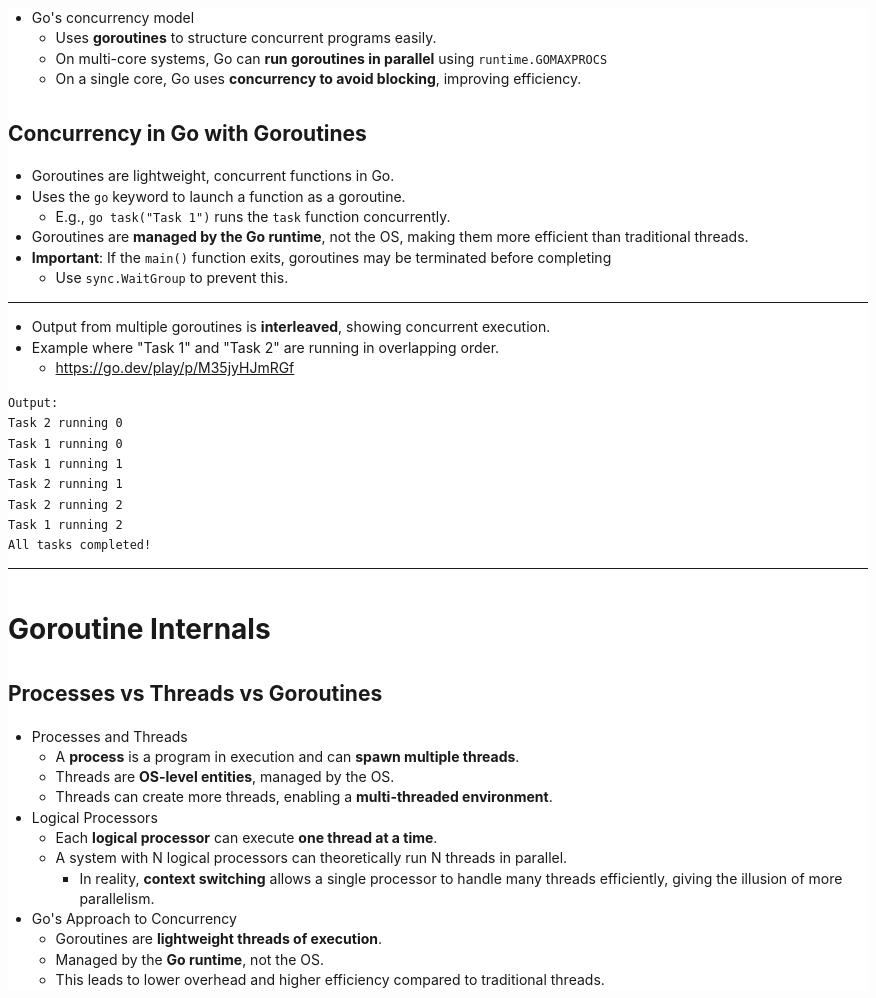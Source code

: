 - Go's concurrency model
  - Uses **goroutines** to structure concurrent programs easily.
  - On multi-core systems, Go can **run goroutines in parallel** using `runtime.GOMAXPROCS`
  - On a single core, Go uses **concurrency to avoid blocking**, improving efficiency.

## Concurrency in Go with Goroutines

- Goroutines are lightweight, concurrent functions in Go.
- Uses the `go` keyword to launch a function as a goroutine.
  - E.g., `go task("Task 1")` runs the `task` function concurrently.
- Goroutines are **managed by the Go runtime**, not the OS, making them more efficient than traditional threads.
- **Important**: If the `main()` function exits, goroutines may be terminated before completing
  - Use `sync.WaitGroup` to prevent this.

---

- Output from multiple goroutines is **interleaved**, showing concurrent execution.
- Example where "Task 1" and "Task 2" are running in overlapping order.
  - https://go.dev/play/p/M35jyHJmRGf

```sh
Output:
Task 2 running 0
Task 1 running 0
Task 1 running 1
Task 2 running 1
Task 2 running 2
Task 1 running 2
All tasks completed!
```

---

# Goroutine Internals

## Processes vs Threads vs Goroutines

- Processes and Threads
  - A **process** is a program in execution and can **spawn multiple threads**.
  - Threads are **OS-level entities**, managed by the OS.
  - Threads can create more threads, enabling a **multi-threaded environment**.
- Logical Processors
  - Each **logical processor** can execute **one thread at a time**.
  - A system with N logical processors can theoretically run N threads in parallel.
    - In reality, **context switching** allows a single processor to handle many threads efficiently, giving the illusion of more parallelism.
- Go's Approach to Concurrency
  - Goroutines are **lightweight threads of execution**.
  - Managed by the **Go runtime**, not the OS.
  - This leads to lower overhead and higher efficiency compared to traditional threads.
